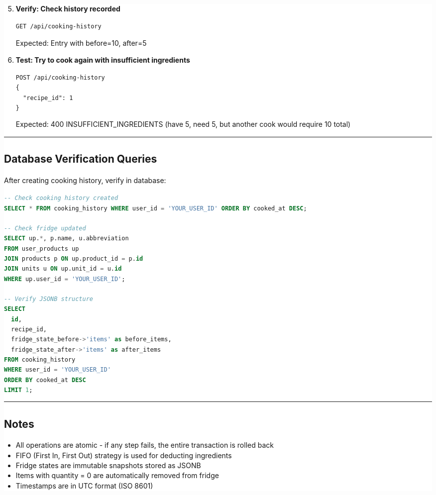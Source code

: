 5. **Verify: Check history recorded**
   ```http
   GET /api/cooking-history
   ```
   Expected: Entry with before=10, after=5

6. **Test: Try to cook again with insufficient ingredients**
   ```http
   POST /api/cooking-history
   {
     "recipe_id": 1
   }
   ```
   Expected: 400 INSUFFICIENT_INGREDIENTS (have 5, need 5, but another cook would require 10 total)

---

## Database Verification Queries

After creating cooking history, verify in database:

```sql
-- Check cooking history created
SELECT * FROM cooking_history WHERE user_id = 'YOUR_USER_ID' ORDER BY cooked_at DESC;

-- Check fridge updated
SELECT up.*, p.name, u.abbreviation 
FROM user_products up
JOIN products p ON up.product_id = p.id
JOIN units u ON up.unit_id = u.id
WHERE up.user_id = 'YOUR_USER_ID';

-- Verify JSONB structure
SELECT 
  id,
  recipe_id,
  fridge_state_before->'items' as before_items,
  fridge_state_after->'items' as after_items
FROM cooking_history
WHERE user_id = 'YOUR_USER_ID'
ORDER BY cooked_at DESC
LIMIT 1;
```

---

## Notes

- All operations are atomic - if any step fails, the entire transaction is rolled back
- FIFO (First In, First Out) strategy is used for deducting ingredients
- Fridge states are immutable snapshots stored as JSONB
- Items with quantity = 0 are automatically removed from fridge
- Timestamps are in UTC format (ISO 8601)

